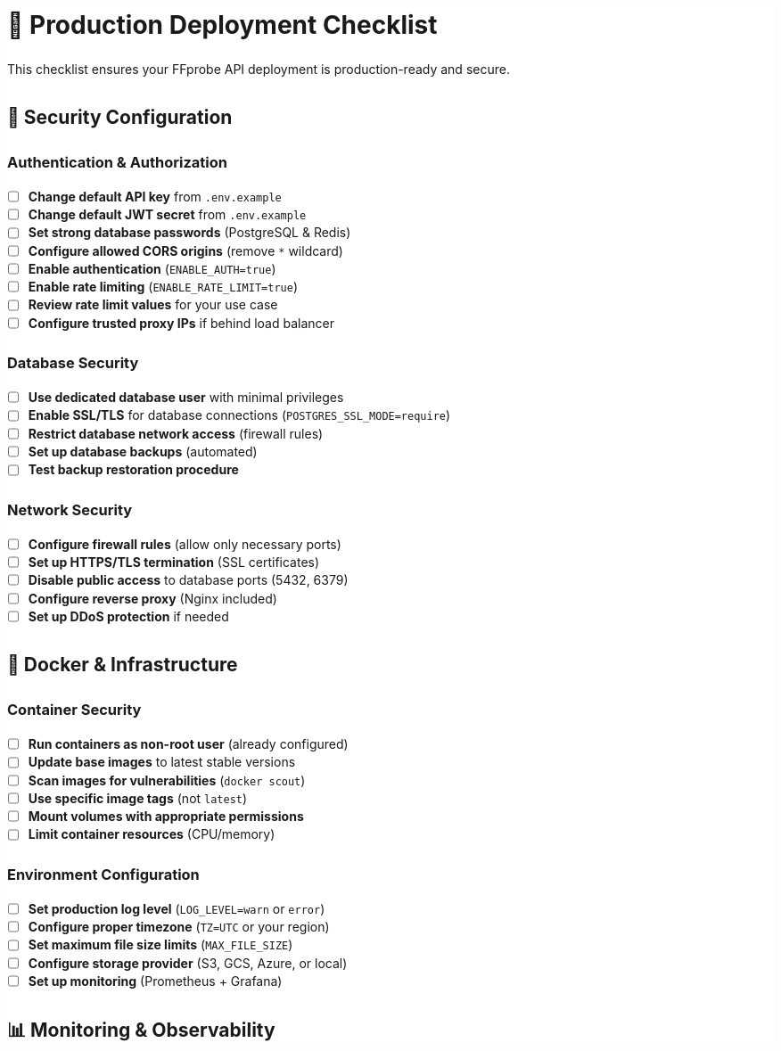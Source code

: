 # 🚀 Production Deployment Checklist

This checklist ensures your FFprobe API deployment is production-ready and secure.

## 🔐 Security Configuration

### Authentication & Authorization
- [ ] **Change default API key** from `.env.example`
- [ ] **Change default JWT secret** from `.env.example` 
- [ ] **Set strong database passwords** (PostgreSQL & Redis)
- [ ] **Configure allowed CORS origins** (remove `*` wildcard)
- [ ] **Enable authentication** (`ENABLE_AUTH=true`)
- [ ] **Enable rate limiting** (`ENABLE_RATE_LIMIT=true`)
- [ ] **Review rate limit values** for your use case
- [ ] **Configure trusted proxy IPs** if behind load balancer

### Database Security
- [ ] **Use dedicated database user** with minimal privileges
- [ ] **Enable SSL/TLS** for database connections (`POSTGRES_SSL_MODE=require`)
- [ ] **Restrict database network access** (firewall rules)
- [ ] **Set up database backups** (automated)
- [ ] **Test backup restoration procedure**

### Network Security
- [ ] **Configure firewall rules** (allow only necessary ports)
- [ ] **Set up HTTPS/TLS termination** (SSL certificates)
- [ ] **Disable public access** to database ports (5432, 6379)
- [ ] **Configure reverse proxy** (Nginx included)
- [ ] **Set up DDoS protection** if needed

## 🐳 Docker & Infrastructure

### Container Security
- [ ] **Run containers as non-root user** (already configured)
- [ ] **Update base images** to latest stable versions
- [ ] **Scan images for vulnerabilities** (`docker scout`)
- [ ] **Use specific image tags** (not `latest`)
- [ ] **Mount volumes with appropriate permissions**
- [ ] **Limit container resources** (CPU/memory)

### Environment Configuration
- [ ] **Set production log level** (`LOG_LEVEL=warn` or `error`)
- [ ] **Configure proper timezone** (`TZ=UTC` or your region)
- [ ] **Set maximum file size limits** (`MAX_FILE_SIZE`)
- [ ] **Configure storage provider** (S3, GCS, Azure, or local)
- [ ] **Set up monitoring** (Prometheus + Grafana)

## 📊 Monitoring & Observability
